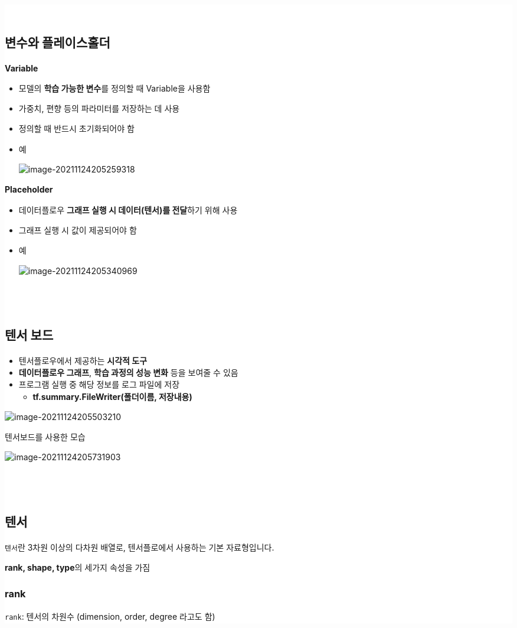<br>

## 변수와 플레이스홀더

**Variable**

* 모델의 **학습 가능한 변수**를 정의할 때 Variable을 사용함

* 가중치, 편향 등의 파라미터를 저장하는 데 사용

* 정의할 때 반드시 초기화되어야 함

* 예

  ![image-20211124205259318](https://user-images.githubusercontent.com/70505378/143238300-b575e210-6b99-49a0-a474-59c019c3d78b.png)

**Placeholder**

* 데이터플로우 **그래프 실행 시 데이터(텐서)를 전달**하기 위해 사용

* 그래프 실행 시 값이 제공되어야 함

* 예

  ![image-20211124205340969](https://user-images.githubusercontent.com/70505378/143238303-56aaa2cd-cc7e-49ba-8ef8-5bb221cea80f.png)

<br>

<br>

## 텐서 보드

* 텐서플로우에서 제공하는 **시각적 도구**
* **데이터플로우 그래프**, **학습 과정의 성능 변화** 등을 보여줄 수 있음
* 프로그램 실행 중 해당 정보를 로그 파일에 저장
  * **tf.summary.FileWriter(폴더이름, 저장내용)**

![image-20211124205503210](https://user-images.githubusercontent.com/70505378/143238306-02880854-20d8-4888-972b-1d8d5c5b8a25.png)

텐서보드를 사용한 모습

![image-20211124205731903](https://user-images.githubusercontent.com/70505378/143238307-75feb9ed-cc51-4b66-a4db-175b4c004d82.png)

<br>

<br>

## 텐서

`텐서`란 3차원 이상의 다차원 배열로, 텐서플로에서 사용하는 기본 자료형입니다. 

**rank, shape, type**의 세가지 속성을 가짐

### rank

`rank`: 텐서의 차원수 (dimension, order, degree 라고도 함)
